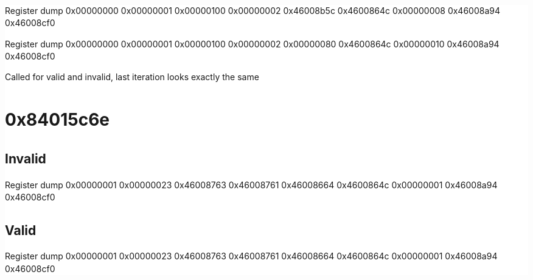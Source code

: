 Register dump
0x00000000
0x00000001
0x00000100
0x00000002
0x46008b5c
0x4600864c
0x00000008
0x46008a94
0x46008cf0

Register dump
0x00000000
0x00000001
0x00000100
0x00000002
0x00000080
0x4600864c
0x00000010
0x46008a94
0x46008cf0

Called for valid and invalid, last iteration looks exactly the same

# 0x84015c6e

## Invalid

Register dump
0x00000001
0x00000023
0x46008763
0x46008761
0x46008664
0x4600864c
0x00000001
0x46008a94
0x46008cf0

## Valid

Register dump
0x00000001
0x00000023
0x46008763
0x46008761
0x46008664
0x4600864c
0x00000001
0x46008a94
0x46008cf0
